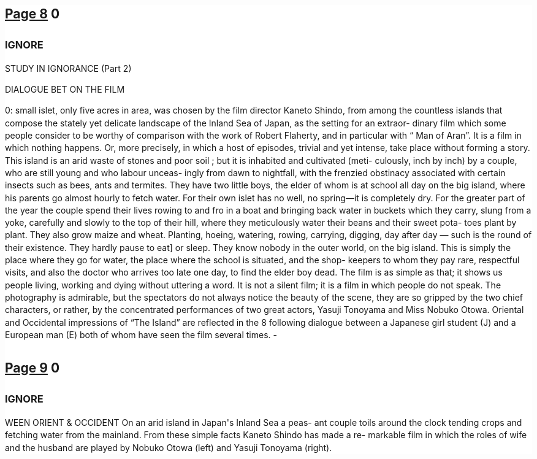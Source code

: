 ## [Page 8](https://demo.humlab.umu.se/courier/062672engo.pdf#page=8) 0

### IGNORE

STUDY IN IGNORANCE (Part 2) 
    
DIALOGUE BET 
ON THE FILM 
  
  
0: small islet, only five acres in area, was chosen by the film director 
Kaneto Shindo, from among the countless islands that compose the stately 
yet delicate landscape of the Inland Sea of Japan, as the setting for an extraor- 
dinary film which some people consider to be worthy of comparison with the 
work of Robert Flaherty, and in particular with “ Man of Aran”. 
It is a film in which nothing happens. Or, more precisely, in which a host of 
episodes, trivial and yet intense, take place without forming a story. This island 
is an arid waste of stones and poor soil ; but it is inhabited and cultivated (meti- 
culously, inch by inch) by a couple, who are still young and who labour unceas- 
ingly from dawn to nightfall, with the frenzied obstinacy associated with certain 
insects such as bees, ants and termites. 
They have two little boys, the elder of whom is at school all day on the big 
island, where his parents go almost hourly to fetch water. For their own islet 
has no well, no spring—it is completely dry. For the greater part of the year 
the couple spend their lives rowing to and fro in a boat and bringing back water 
in buckets which they carry, slung from a yoke, carefully and slowly to the 
top of their hill, where they meticulously water their beans and their sweet pota- 
toes plant by plant. They also grow maize and wheat. 
Planting, hoeing, watering, rowing, carrying, digging, day after day — such 
is the round of their existence. They hardly pause to eat] or sleep. They 
know nobody in the outer world, on the big island. This is simply the place 
where they go for water, the place where the school is situated, and the shop- 
keepers to whom they pay rare, respectful visits, and also the doctor who arrives 
too late one day, to find the elder boy dead. 
The film is as simple as that; it shows us people living, working and dying 
without uttering a word. It is not a silent film; it is a film in which people do not 
speak. The photography is admirable, but the spectators do not always notice 
the beauty of the scene, they are so gripped by the two chief characters, or rather, 
by the concentrated performances of two great actors, Yasuji Tonoyama and 
Miss Nobuko Otowa. 
Oriental and Occidental impressions of “The Island” are reflected in the 
8 following dialogue between a Japanese girl student (J) and a European man (E) 
both of whom have seen the film several times. -

## [Page 9](https://demo.humlab.umu.se/courier/062672engo.pdf#page=9) 0

### IGNORE

WEEN ORIENT & OCCIDENT 
  On an arid island in 
Japan's Inland Sea a peas- 
ant couple toils around 
the clock tending crops 
and fetching water from 
the mainland. From these 
simple facts Kaneto 
Shindo has made a re- 
markable film in which 
the roles of wife and the 
husband are played by 
Nobuko Otowa (left) and 
Yasuji Tonoyama (right). 